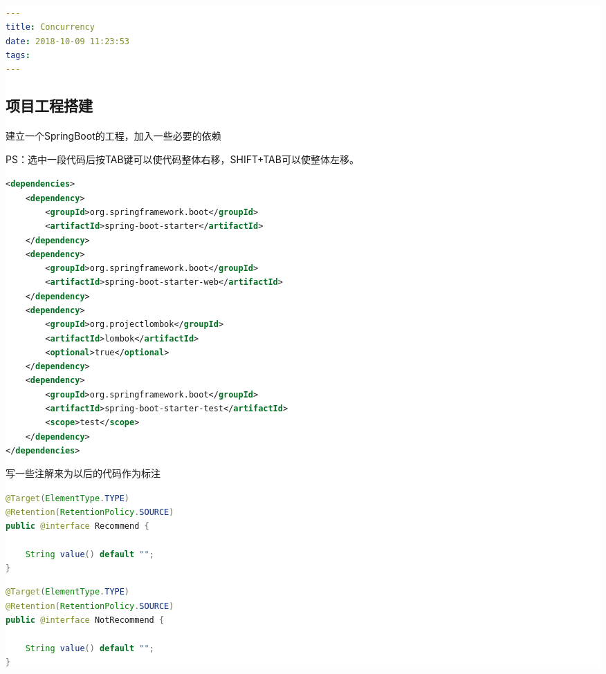 ```yaml
---
title: Concurrency
date: 2018-10-09 11:23:53
tags:
---
```


## 项目工程搭建

建立一个SpringBoot的工程，加入一些必要的依赖

PS：选中一段代码后按TAB键可以使代码整体右移，SHIFT+TAB可以使整体左移。

```xml
<dependencies>
    <dependency>
        <groupId>org.springframework.boot</groupId>
        <artifactId>spring-boot-starter</artifactId>
    </dependency>
    <dependency>
        <groupId>org.springframework.boot</groupId>
        <artifactId>spring-boot-starter-web</artifactId>
    </dependency>
    <dependency>
        <groupId>org.projectlombok</groupId>
        <artifactId>lombok</artifactId>
        <optional>true</optional>
    </dependency>
    <dependency>
        <groupId>org.springframework.boot</groupId>
        <artifactId>spring-boot-starter-test</artifactId>
        <scope>test</scope>
    </dependency>
</dependencies>
```

写一些注解来为以后的代码作为标注

```java
@Target(ElementType.TYPE)
@Retention(RetentionPolicy.SOURCE)
public @interface Recommend {

    String value() default "";
}
```

```java
@Target(ElementType.TYPE)
@Retention(RetentionPolicy.SOURCE)
public @interface NotRecommend {

    String value() default "";
}
```
